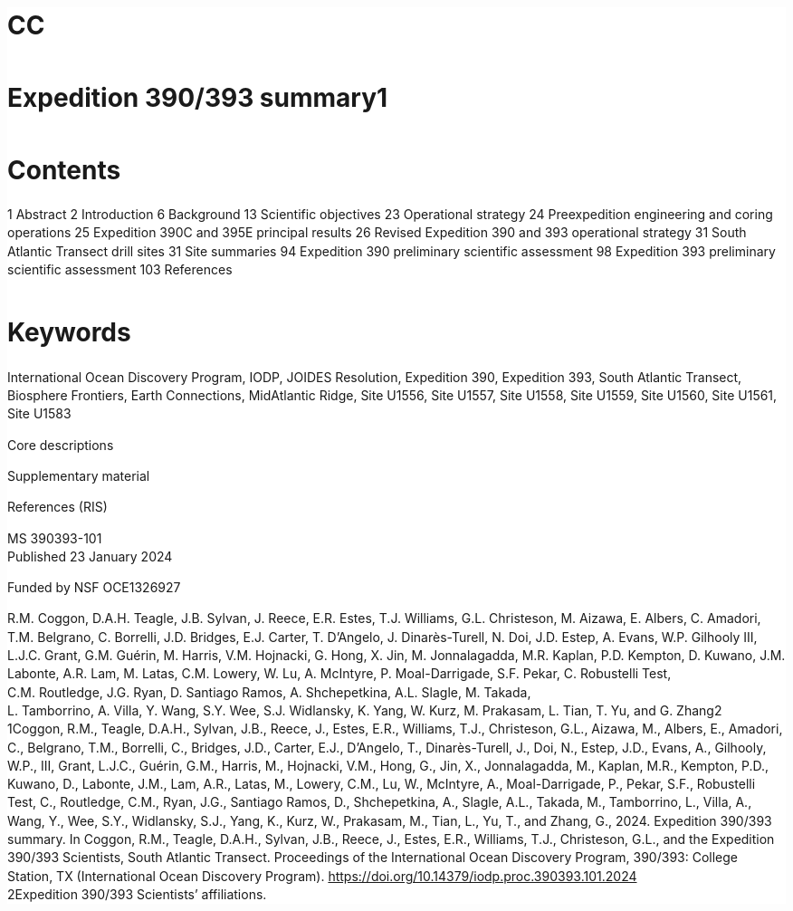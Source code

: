 # CC  

# Expedition 390/393 summary1  

# Contents  

1 Abstract 2 Introduction 6 Background 13 Scientific objectives 23 Operational strategy 24 Preexpedition engineering and coring operations 25 Expedition 390C and 395E principal results 26 Revised Expedition 390 and 393 operational strategy 31 South Atlantic Transect drill sites 31 Site summaries 94 Expedition 390 preliminary scientific assessment 98 Expedition 393 preliminary scientific assessment 103 References  

# Keywords  

International Ocean Discovery Program, IODP, JOIDES Resolution, Expedition 390, Expedition 393, South Atlantic Transect, Biosphere Frontiers, Earth Connections, MidAtlantic Ridge, Site U1556, Site U1557, Site U1558, Site U1559, Site U1560, Site U1561, Site U1583  

Core descriptions  

Supplementary material  

References (RIS)  

MS 390393-101   
Published 23 January 2024  

Funded by NSF OCE1326927  

R.M. Coggon, D.A.H. Teagle, J.B. Sylvan, J. Reece, E.R. Estes, T.J. Williams, G.L. Christeson, M. Aizawa, E. Albers, C. Amadori, T.M. Belgrano, C. Borrelli, J.D. Bridges, E.J. Carter, T. D’Angelo, J. Dinarès-Turell, N. Doi, J.D. Estep, A. Evans, W.P. Gilhooly III, L.J.C. Grant, G.M. Guérin, M. Harris, V.M. Hojnacki, G. Hong, X. Jin, M. Jonnalagadda, M.R. Kaplan, P.D. Kempton, D. Kuwano, J.M. Labonte, A.R. Lam, M. Latas, C.M. Lowery, W. Lu, A. McIntyre, P. Moal-Darrigade, S.F. Pekar, C. Robustelli Test,   
C.M. Routledge, J.G. Ryan, D. Santiago Ramos, A. Shchepetkina, A.L. Slagle, M. Takada,   
L. Tamborrino, A. Villa, Y. Wang, S.Y. Wee, S.J. Widlansky, K. Yang, W. Kurz, M. Prakasam, L. Tian, T. Yu, and G. Zhang2   
1Coggon, R.M., Teagle, D.A.H., Sylvan, J.B., Reece, J., Estes, E.R., Williams, T.J., Christeson, G.L., Aizawa, M., Albers, E., Amadori, C., Belgrano, T.M., Borrelli, C., Bridges, J.D., Carter, E.J., D’Angelo, T., Dinarès-Turell, J., Doi, N., Estep, J.D., Evans, A., Gilhooly, W.P., III, Grant, L.J.C., Guérin, G.M., Harris, M., Hojnacki, V.M., Hong, G., Jin, X., Jonnalagadda, M., Kaplan, M.R., Kempton, P.D., Kuwano, D., Labonte, J.M., Lam, A.R., Latas, M., Lowery, C.M., Lu, W., McIntyre, A., Moal-Darrigade, P., Pekar, S.F., Robustelli Test, C., Routledge, C.M., Ryan, J.G., Santiago Ramos, D., Shchepetkina, A., Slagle, A.L., Takada, M., Tamborrino, L., Villa, A., Wang, Y., Wee, S.Y., Widlansky, S.J., Yang, K., Kurz, W., Prakasam, M., Tian, L., Yu, T., and Zhang, G., 2024. Expedition 390/393 summary. In Coggon, R.M., Teagle, D.A.H., Sylvan, J.B., Reece, J., Estes, E.R., Williams, T.J., Christeson, G.L., and the Expedition 390/393 Scientists, South Atlantic Transect. Proceedings of the International Ocean Discovery Program, 390/393: College Station, TX (International Ocean Discovery Program). https://doi.org/10.14379/iodp.proc.390393.101.2024   
2Expedition 390/393 Scientists’ affiliations.  
